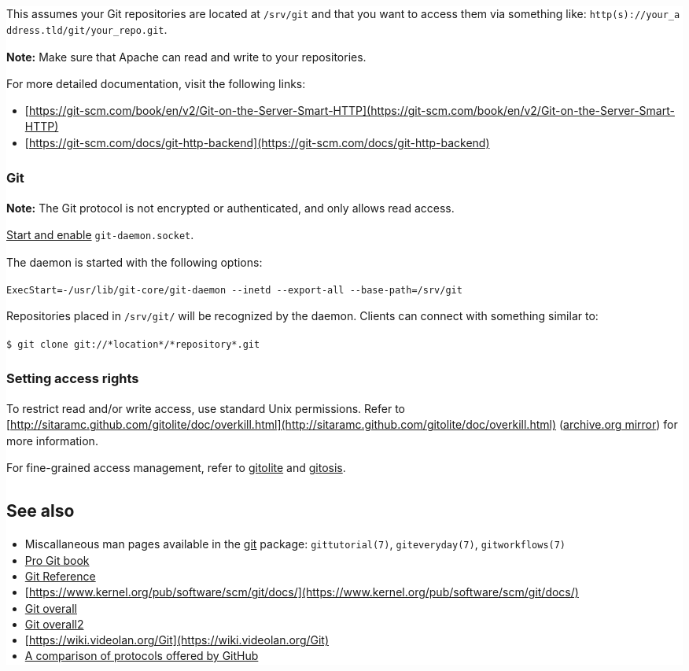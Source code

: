 This assumes your Git repositories are located at `/srv/git` and that you want to access them via something like: `http(s)://your_address.tld/git/your_repo.git`.

**Note:** Make sure that Apache can read and write to your repositories.

For more detailed documentation, visit the following links:

*   [https://git-scm.com/book/en/v2/Git-on-the-Server-Smart-HTTP](https://git-scm.com/book/en/v2/Git-on-the-Server-Smart-HTTP)
*   [https://git-scm.com/docs/git-http-backend](https://git-scm.com/docs/git-http-backend)

### Git

**Note:** The Git protocol is not encrypted or authenticated, and only allows read access.

[Start and enable](/index.php/Start "Start") `git-daemon.socket`.

The daemon is started with the following options:

```
ExecStart=-/usr/lib/git-core/git-daemon --inetd --export-all --base-path=/srv/git

```

Repositories placed in `/srv/git/` will be recognized by the daemon. Clients can connect with something similar to:

```
$ git clone git://*location*/*repository*.git

```

### Setting access rights

To restrict read and/or write access, use standard Unix permissions. Refer to [http://sitaramc.github.com/gitolite/doc/overkill.html](http://sitaramc.github.com/gitolite/doc/overkill.html) ([archive.org mirror](https://web.archive.org/web/20111004134500/http://sitaramc.github.com/gitolite/doc/overkill.html)) for more information.

For fine-grained access management, refer to [gitolite](/index.php/Gitolite "Gitolite") and [gitosis](/index.php/Gitosis "Gitosis").

## See also

*   Miscallaneous man pages available in the [git](https://www.archlinux.org/packages/?name=git) package: `gittutorial(7)`, `giteveryday(7)`, `gitworkflows(7)`
*   [Pro Git book](http://git-scm.com/book)
*   [Git Reference](http://gitref.org/)
*   [https://www.kernel.org/pub/software/scm/git/docs/](https://www.kernel.org/pub/software/scm/git/docs/)
*   [Git overall](https://gun.io/blog/how-to-github-fork-branch-and-pull-request)
*   [Git overall2](http://nathanhoad.net/git-workflow-forks-remotes-and-pull-requests)
*   [https://wiki.videolan.org/Git](https://wiki.videolan.org/Git)
*   [A comparison of protocols offered by GitHub](https://gist.github.com/grawity/4392747)
